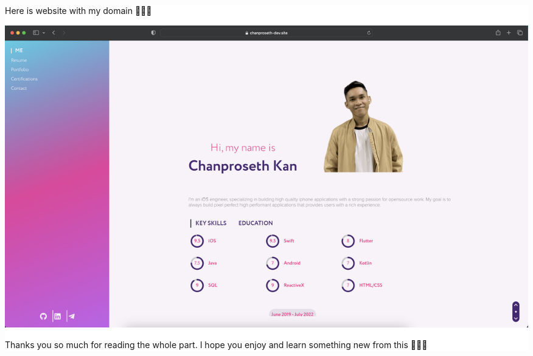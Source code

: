 Here is website with my domain 🥶🥶🥶

![alt text](https://github.com/kanchanproseth/cloud_portfolio_project/blob/develop/blogImages/27.png)

Thanks you so much for reading the whole part. 
I hope you enjoy and learn something new from this 🫶🫶🫶

